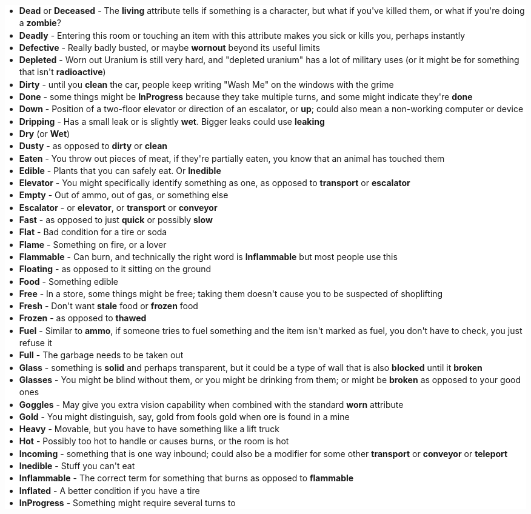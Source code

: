 -   **Dead** or **Deceased** - The **living** attribute tells if
    something is a character, but what if you've killed them, or what if
    you're doing a **zombie**?
-   **Deadly** - Entering this room or touching an item with this
    attribute makes you sick or kills you, perhaps instantly
-   **Defective** - Really badly busted, or maybe **wornout** beyond its
    useful limits
-   **Depleted** - Worn out Uranium is still very hard, and "depleted
    uranium" has a lot of military uses (or it might be for something
    that isn't **radioactive**)
-   **Dirty** - until you **clean** the car, people keep writing "Wash
    Me" on the windows with the grime
-   **Done** - some things might be **InProgress** because they take
    multiple turns, and some might indicate they're **done**
-   **Down** - Position of a two-floor elevator or direction of an
    escalator, or **up**; could also mean a non-working computer or
    device
-   **Dripping** - Has a small leak or is slightly **wet**. Bigger leaks
    could use **leaking**
-   **Dry** (or **Wet**)
-   **Dusty** - as opposed to **dirty** or **clean**
-   **Eaten** - You throw out pieces of meat, if they're partially
    eaten, you know that an animal has touched them
-   **Edible** - Plants that you can safely eat. Or **Inedible**
-   **Elevator** - You might specifically identify something as one, as
    opposed to **transport** or **escalator**
-   **Empty** - Out of ammo, out of gas, or something else
-   **Escalator** - or **elevator**, or **transport** or **conveyor**
-   **Fast** - as opposed to just **quick** or possibly **slow**
-   **Flat** - Bad condition for a tire or soda
-   **Flame** - Something on fire, or a lover
-   **Flammable** - Can burn, and technically the right word is
    **Inflammable** but most people use this
-   **Floating** - as opposed to it sitting on the ground
-   **Food** - Something edible
-   **Free** - In a store, some things might be free; taking them
    doesn't cause you to be suspected of shoplifting
-   **Fresh** - Don't want **stale** food or **frozen** food
-   **Frozen** - as opposed to **thawed**
-   **Fuel** - Similar to **ammo**, if someone tries to fuel something
    and the item isn't marked as fuel, you don't have to check, you just
    refuse it
-   **Full** - The garbage needs to be taken out
-   **Glass** - something is **solid** and perhaps transparent, but it
    could be a type of wall that is also **blocked** until it **broken**
-   **Glasses** - You might be blind without them, or you might be
    drinking from them; or might be **broken** as opposed to your good
    ones
-   **Goggles** - May give you extra vision capability when combined
    with the standard **worn** attribute
-   **Gold** - You might distinguish, say, gold from fools gold when ore
    is found in a mine
-   **Heavy** - Movable, but you have to have something like a lift
    truck
-   **Hot** - Possibly too hot to handle or causes burns, or the room is
    hot
-   **Incoming** - something that is one way inbound; could also be a
    modifier for some other **transport** or **conveyor** or
    **teleport**
-   **Inedible** - Stuff you can't eat
-   **Inflammable** - The correct term for something that burns as
    opposed to **flammable**
-   **Inflated** - A better condition if you have a tire
-   **InProgress** - Something might require several turns to